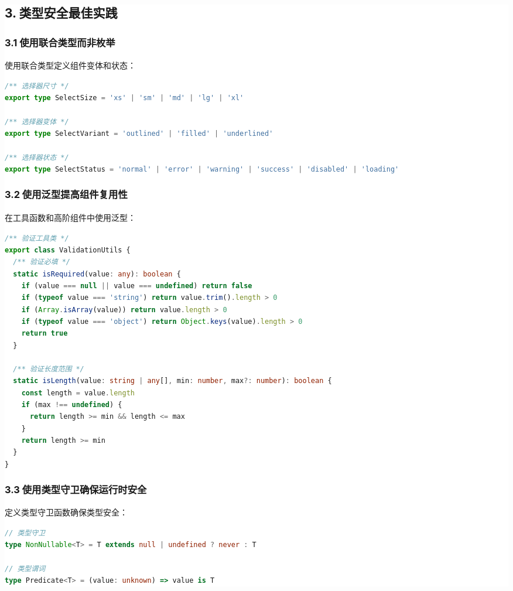 ## 3. 类型安全最佳实践

### 3.1 使用联合类型而非枚举
使用联合类型定义组件变体和状态：

```typescript
/** 选择器尺寸 */
export type SelectSize = 'xs' | 'sm' | 'md' | 'lg' | 'xl'

/** 选择器变体 */
export type SelectVariant = 'outlined' | 'filled' | 'underlined'

/** 选择器状态 */
export type SelectStatus = 'normal' | 'error' | 'warning' | 'success' | 'disabled' | 'loading'
```

### 3.2 使用泛型提高组件复用性
在工具函数和高阶组件中使用泛型：

```typescript
/** 验证工具类 */
export class ValidationUtils {
  /** 验证必填 */
  static isRequired(value: any): boolean {
    if (value === null || value === undefined) return false
    if (typeof value === 'string') return value.trim().length > 0
    if (Array.isArray(value)) return value.length > 0
    if (typeof value === 'object') return Object.keys(value).length > 0
    return true
  }

  /** 验证长度范围 */
  static isLength(value: string | any[], min: number, max?: number): boolean {
    const length = value.length
    if (max !== undefined) {
      return length >= min && length <= max
    }
    return length >= min
  }
}
```

### 3.3 使用类型守卫确保运行时安全
定义类型守卫函数确保类型安全：

```typescript
// 类型守卫
type NonNullable<T> = T extends null | undefined ? never : T

// 类型谓词
type Predicate<T> = (value: unknown) => value is T
```
